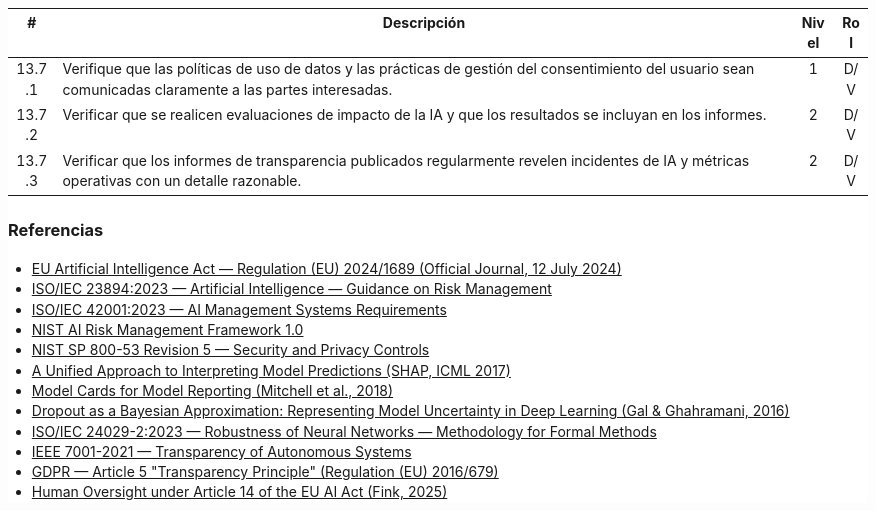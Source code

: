 |   #    | Descripción                                                                                                                                                 | Nivel | Rol |
| :----: | ----------------------------------------------------------------------------------------------------------------------------------------------------------- | :---: | :-: |
| 13.7.1 | Verifique que las políticas de uso de datos y las prácticas de gestión del consentimiento del usuario sean comunicadas claramente a las partes interesadas. |   1   | D/V |
| 13.7.2 | Verificar que se realicen evaluaciones de impacto de la IA y que los resultados se incluyan en los informes.                                                |   2   | D/V |
| 13.7.3 | Verificar que los informes de transparencia publicados regularmente revelen incidentes de IA y métricas operativas con un detalle razonable.                |   2   | D/V |

### Referencias

* [EU Artificial Intelligence Act — Regulation (EU) 2024/1689 (Official Journal, 12 July 2024)](https://eur-lex.europa.eu/eli/reg/2024/1689/oj)
* [ISO/IEC 23894:2023 — Artificial Intelligence — Guidance on Risk Management](https://www.iso.org/standard/77304.html)
* [ISO/IEC 42001:2023 — AI Management Systems Requirements](https://www.iso.org/standard/81230.html)
* [NIST AI Risk Management Framework 1.0](https://nvlpubs.nist.gov/nistpubs/ai/nist.ai.100-1.pdf)
* [NIST SP 800-53 Revision 5 — Security and Privacy Controls](https://nvlpubs.nist.gov/nistpubs/SpecialPublications/NIST.SP.800-53r5.pdf)
* [A Unified Approach to Interpreting Model Predictions (SHAP, ICML 2017)](https://arxiv.org/abs/1705.07874)
* [Model Cards for Model Reporting (Mitchell et al., 2018)](https://arxiv.org/abs/1810.03993)
* [Dropout as a Bayesian Approximation: Representing Model Uncertainty in Deep Learning (Gal & Ghahramani, 2016)](https://arxiv.org/abs/1506.02142)
* [ISO/IEC 24029-2:2023 — Robustness of Neural Networks — Methodology for Formal Methods](https://www.iso.org/standard/79804.html)
* [IEEE 7001-2021 — Transparency of Autonomous Systems](https://standards.ieee.org/ieee/7001/6929/)
* [GDPR — Article 5 "Transparency Principle" (Regulation (EU) 2016/679)](https://eur-lex.europa.eu/legal-content/EN/TXT/PDF/?uri=CELEX%3A32016R0679)
* [Human Oversight under Article 14 of the EU AI Act (Fink, 2025)](https://papers.ssrn.com/sol3/papers.cfm?abstract_id=5147196)

